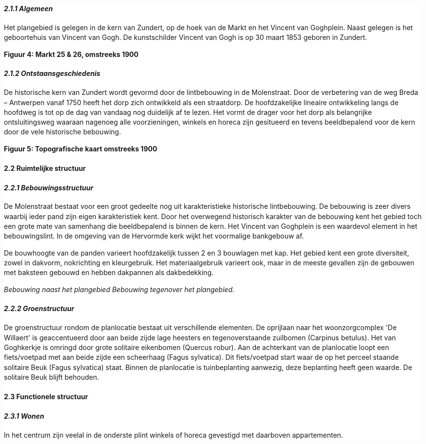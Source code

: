 #### *2.1.1 Algemeen*

Het plangebied is gelegen in de kern van Zundert, op de hoek van de Markt en het Vincent van Goghplein. Naast gelegen is het geboortehuis van Vincent van Gogh. De kunstschilder Vincent van Gogh is op 30 maart 1853 geboren in Zundert.

**Figuur 4: Markt 25 & 26, omstreeks 1900**

#### *2.1.2 Ontstaansgeschiedenis*

De historische kern van Zundert wordt gevormd door de lintbebouwing in de Molenstraat. Door de verbetering van de weg Breda – Antwerpen vanaf 1750 heeft het dorp zich ontwikkeld als een straatdorp. De hoofdzakelijke lineaire ontwikkeling langs de hoofdweg is tot op de dag van vandaag nog duidelijk af te lezen. Het vormt de drager voor het dorp als belangrijke ontsluitingsweg waaraan nagenoeg alle voorzieningen, winkels en horeca zijn gesitueerd en tevens beeldbepalend voor de kern door de vele historische bebouwing.

**Figuur 5: Topografische kaart omstreeks 1900**

#### <span id="page-8-0"></span>**2.2 Ruimtelijke structuur**

#### *2.2.1 Bebouwingsstructuur*

De Molenstraat bestaat voor een groot gedeelte nog uit karakteristieke historische lintbebouwing. De bebouwing is zeer divers waarbij ieder pand zijn eigen karakteristiek kent. Door het overwegend historisch karakter van de bebouwing kent het gebied toch een grote mate van samenhang die beeldbepalend is binnen de kern. Het Vincent van Goghplein is een waardevol element in het bebouwingslint. In de omgeving van de Hervormde kerk wijkt het voormalige bankgebouw af.

De bouwhoogte van de panden varieert hoofdzakelijk tussen 2 en 3 bouwlagen met kap. Het gebied kent een grote diversiteit, zowel in dakvorm, nokrichting en kleurgebruik. Het materiaalgebruik varieert ook, maar in de meeste gevallen zijn de gebouwen met baksteen gebouwd en hebben dakpannen als dakbedekking.

*Bebouwing naast het plangebied Bebouwing tegenover het plangebied.* 

#### *2.2.2 Groenstructuur*

De groenstructuur rondom de planlocatie bestaat uit verschillende elementen. De oprijlaan naar het woonzorgcomplex 'De Willaert' is geaccentueerd door aan beide zijde lage heesters en tegenoverstaande zuilbomen (Carpinus betulus). Het van Goghkerkje is omringd door grote solitaire eikenbomen (Quercus robur). Aan de achterkant van de planlocatie loopt een fiets/voetpad met aan beide zijde een scheerhaag (Fagus sylvatica). Dit fiets/voetpad start waar de op het perceel staande solitaire Beuk (Fagus sylvatica) staat. Binnen de planlocatie is tuinbeplanting aanwezig, deze beplanting heeft geen waarde. De solitaire Beuk blijft behouden.

#### <span id="page-8-1"></span>**2.3 Functionele structuur**

#### *2.3.1 Wonen*

In het centrum zijn veelal in de onderste plint winkels of horeca gevestigd met daarboven appartementen.
